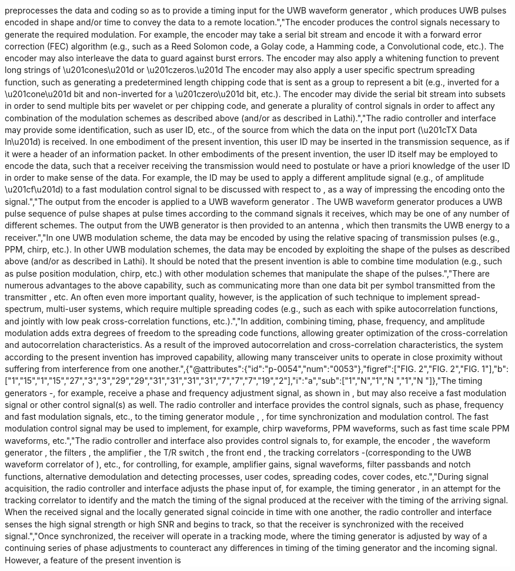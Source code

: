 preprocesses the data and coding so as to provide a timing input for the UWB waveform generator , which produces UWB pulses encoded in shape and\/or time to convey the data to a remote location.","The encoder  produces the control signals necessary to generate the required modulation. For example, the encoder  may take a serial bit stream and encode it with a forward error correction (FEC) algorithm (e.g., such as a Reed Solomon code, a Golay code, a Hamming code, a Convolutional code, etc.). The encoder  may also interleave the data to guard against burst errors. The encoder  may also apply a whitening function to prevent long strings of \u201cones\u201d or \u201czeros.\u201d The encoder  may also apply a user specific spectrum spreading function, such as generating a predetermined length chipping code that is sent as a group to represent a bit (e.g., inverted for a \u201cone\u201d bit and non-inverted for a \u201czero\u201d bit, etc.). The encoder  may divide the serial bit stream into subsets in order to send multiple bits per wavelet or per chipping code, and generate a plurality of control signals in order to affect any combination of the modulation schemes as described above (and\/or as described in Lathi).","The radio controller and interface  may provide some identification, such as user ID, etc., of the source from which the data on the input port (\u201cTX Data In\u201d) is received. In one embodiment of the present invention, this user ID may be inserted in the transmission sequence, as if it were a header of an information packet. In other embodiments of the present invention, the user ID itself may be employed to encode the data, such that a receiver receiving the transmission would need to postulate or have a priori knowledge of the user ID in order to make sense of the data. For example, the ID may be used to apply a different amplitude signal (e.g., of amplitude \u201cf\u201d) to a fast modulation control signal to be discussed with respect to , as a way of impressing the encoding onto the signal.","The output from the encoder  is applied to a UWB waveform generator . The UWB waveform generator  produces a UWB pulse sequence of pulse shapes at pulse times according to the command signals it receives, which may be one of any number of different schemes. The output from the UWB generator  is then provided to an antenna , which then transmits the UWB energy to a receiver.","In one UWB modulation scheme, the data may be encoded by using the relative spacing of transmission pulses (e.g., PPM, chirp, etc.). In other UWB modulation schemes, the data may be encoded by exploiting the shape of the pulses as described above (and\/or as described in Lathi). It should be noted that the present invention is able to combine time modulation (e.g., such as pulse position modulation, chirp, etc.) with other modulation schemes that manipulate the shape of the pulses.","There are numerous advantages to the above capability, such as communicating more than one data bit per symbol transmitted from the transmitter , etc. An often even more important quality, however, is the application of such technique to implement spread-spectrum, multi-user systems, which require multiple spreading codes (e.g., such as each with spike autocorrelation functions, and jointly with low peak cross-correlation functions, etc.).","In addition, combining timing, phase, frequency, and amplitude modulation adds extra degrees of freedom to the spreading code functions, allowing greater optimization of the cross-correlation and autocorrelation characteristics. As a result of the improved autocorrelation and cross-correlation characteristics, the system according to the present invention has improved capability, allowing many transceiver units to operate in close proximity without suffering from interference from one another.",{"@attributes":{"id":"p-0054","num":"0053"},"figref":["FIG. 2","FIG. 2","FIG. 1"],"b":["1","15","1","15","27","3","3","29","29","31","31","31","31","7","7","7","19","2"],"i":"a","sub":["1","N","1","N ","1","N "]},"The timing generators -, for example, receive a phase and frequency adjustment signal, as shown in , but may also receive a fast modulation signal or other control signal(s) as well. The radio controller and interface  provides the control signals, such as phase, frequency and fast modulation signals, etc., to the timing generator module , , for time synchronization and modulation control. The fast modulation control signal may be used to implement, for example, chirp waveforms, PPM waveforms, such as fast time scale PPM waveforms, etc.","The radio controller and interface  also provides control signals to, for example, the encoder , the waveform generator , the filters , the amplifier , the T\/R switch , the front end , the tracking correlators -(corresponding to the UWB waveform correlator  of ), etc., for controlling, for example, amplifier gains, signal waveforms, filter passbands and notch functions, alternative demodulation and detecting processes, user codes, spreading codes, cover codes, etc.","During signal acquisition, the radio controller and interface  adjusts the phase input of, for example, the timing generator , in an attempt for the tracking correlator to identify and the match the timing of the signal produced at the receiver with the timing of the arriving signal. When the received signal and the locally generated signal coincide in time with one another, the radio controller and interface  senses the high signal strength or high SNR and begins to track, so that the receiver is synchronized with the received signal.","Once synchronized, the receiver will operate in a tracking mode, where the timing generator is adjusted by way of a continuing series of phase adjustments to counteract any differences in timing of the timing generator and the incoming signal. However, a feature of the present invention is